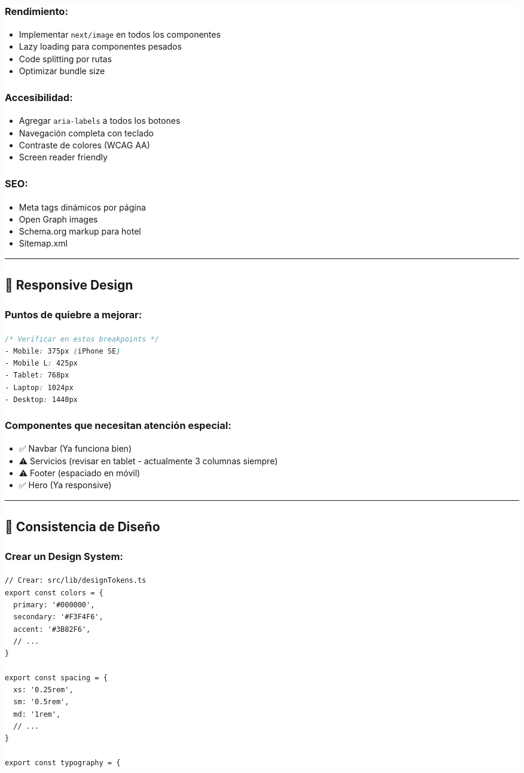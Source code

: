 ### **Rendimiento:**
- Implementar `next/image` en todos los componentes
- Lazy loading para componentes pesados
- Code splitting por rutas
- Optimizar bundle size

### **Accesibilidad:**
- Agregar `aria-labels` a todos los botones
- Navegación completa con teclado
- Contraste de colores (WCAG AA)
- Screen reader friendly

### **SEO:**
- Meta tags dinámicos por página
- Open Graph images
- Schema.org markup para hotel
- Sitemap.xml

---

## 📱 Responsive Design

### **Puntos de quiebre a mejorar:**

```css
/* Verificar en estos breakpoints */
- Mobile: 375px (iPhone SE)
- Mobile L: 425px
- Tablet: 768px
- Laptop: 1024px
- Desktop: 1440px
```

### **Componentes que necesitan atención especial:**
- ✅ Navbar (Ya funciona bien)
- ⚠️ Servicios (revisar en tablet - actualmente 3 columnas siempre)
- ⚠️ Footer (espaciado en móvil)
- ✅ Hero (Ya responsive)

---

## 🎨 Consistencia de Diseño

### **Crear un Design System:**

```tsx
// Crear: src/lib/designTokens.ts
export const colors = {
  primary: '#000000',
  secondary: '#F3F4F6',
  accent: '#3B82F6',
  // ...
}

export const spacing = {
  xs: '0.25rem',
  sm: '0.5rem',
  md: '1rem',
  // ...
}

export const typography = {
```